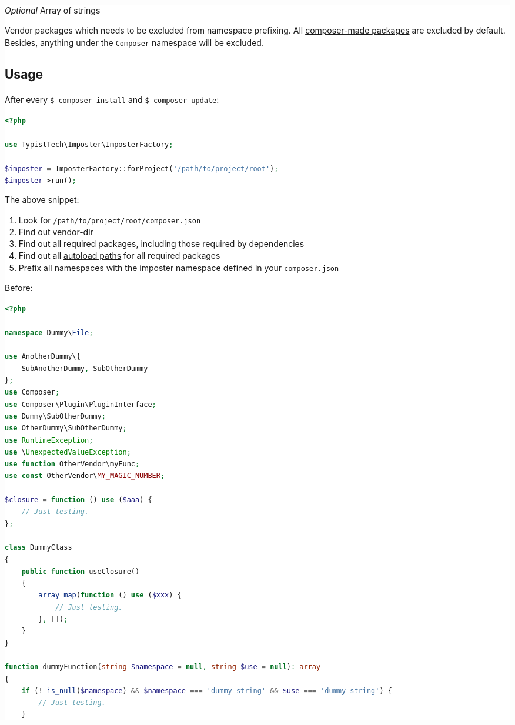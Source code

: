 *Optional* Array of strings

Vendor packages which needs to be excluded from namespace prefixing.
All [composer-made packages](https://packagist.org/packages/composer/) are excluded by default.
Besides, anything under the `Composer` namespace will be excluded.

## Usage

After every `$ composer install` and `$ composer update`:

```php
<?php

use TypistTech\Imposter\ImposterFactory;

$imposter = ImposterFactory::forProject('/path/to/project/root');
$imposter->run();
```

The above snippet:
1. Look for `/path/to/project/root/composer.json`
1. Find out [vendor-dir](https://getcomposer.org/doc/06-config.md#vendor-dir)
1. Find out all [required packages](https://getcomposer.org/doc/04-schema.md#require), including those required by dependencies
1. Find out all [autoload paths](https://getcomposer.org/doc/04-schema.md#autoload) for all required packages
1. Prefix all namespaces with the imposter namespace defined in your `composer.json`

Before:
```php
<?php

namespace Dummy\File;

use AnotherDummy\{
    SubAnotherDummy, SubOtherDummy
};
use Composer;
use Composer\Plugin\PluginInterface;
use Dummy\SubOtherDummy;
use OtherDummy\SubOtherDummy;
use RuntimeException;
use \UnexpectedValueException;
use function OtherVendor\myFunc;
use const OtherVendor\MY_MAGIC_NUMBER;

$closure = function () use ($aaa) {
    // Just testing.
};

class DummyClass
{
    public function useClosure()
    {
        array_map(function () use ($xxx) {
            // Just testing.
        }, []);
    }
}

function dummyFunction(string $namespace = null, string $use = null): array
{
    if (! is_null($namespace) && $namespace === 'dummy string' && $use === 'dummy string') {
        // Just testing.
    }

```